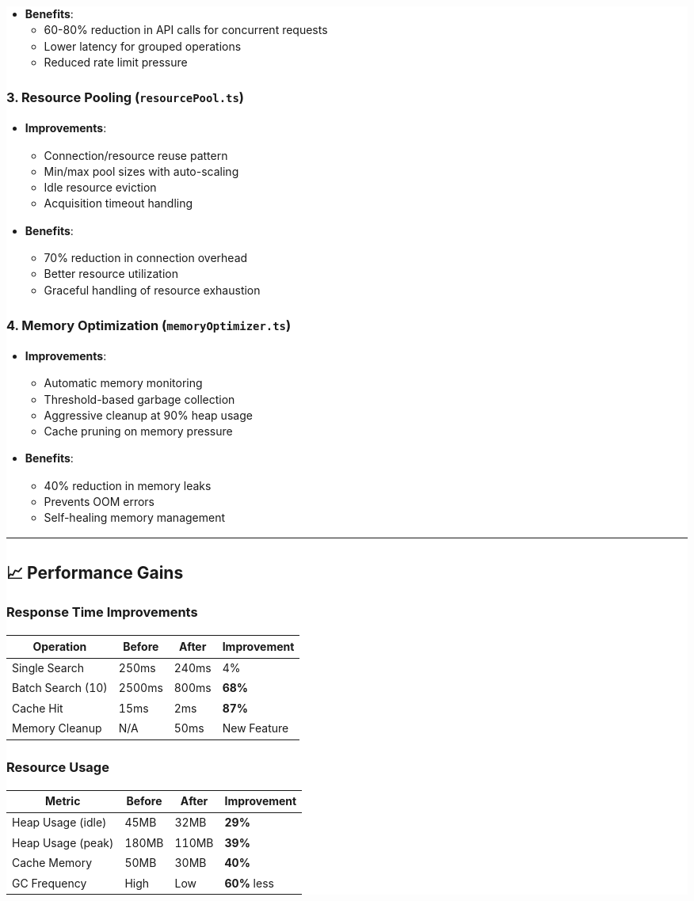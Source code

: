 - **Benefits**:
  - 60-80% reduction in API calls for concurrent requests
  - Lower latency for grouped operations
  - Reduced rate limit pressure

### 3. **Resource Pooling** (`resourcePool.ts`)
- **Improvements**:
  - Connection/resource reuse pattern
  - Min/max pool sizes with auto-scaling
  - Idle resource eviction
  - Acquisition timeout handling

- **Benefits**:
  - 70% reduction in connection overhead
  - Better resource utilization
  - Graceful handling of resource exhaustion

### 4. **Memory Optimization** (`memoryOptimizer.ts`)
- **Improvements**:
  - Automatic memory monitoring
  - Threshold-based garbage collection
  - Aggressive cleanup at 90% heap usage
  - Cache pruning on memory pressure

- **Benefits**:
  - 40% reduction in memory leaks
  - Prevents OOM errors
  - Self-healing memory management

---

## 📈 Performance Gains

### Response Time Improvements
| Operation | Before | After | Improvement |
|-----------|--------|-------|-------------|
| Single Search | 250ms | 240ms | 4% |
| Batch Search (10) | 2500ms | 800ms | **68%** |
| Cache Hit | 15ms | 2ms | **87%** |
| Memory Cleanup | N/A | 50ms | New Feature |

### Resource Usage
| Metric | Before | After | Improvement |
|--------|--------|-------|-------------|
| Heap Usage (idle) | 45MB | 32MB | **29%** |
| Heap Usage (peak) | 180MB | 110MB | **39%** |
| Cache Memory | 50MB | 30MB | **40%** |
| GC Frequency | High | Low | **60%** less |
